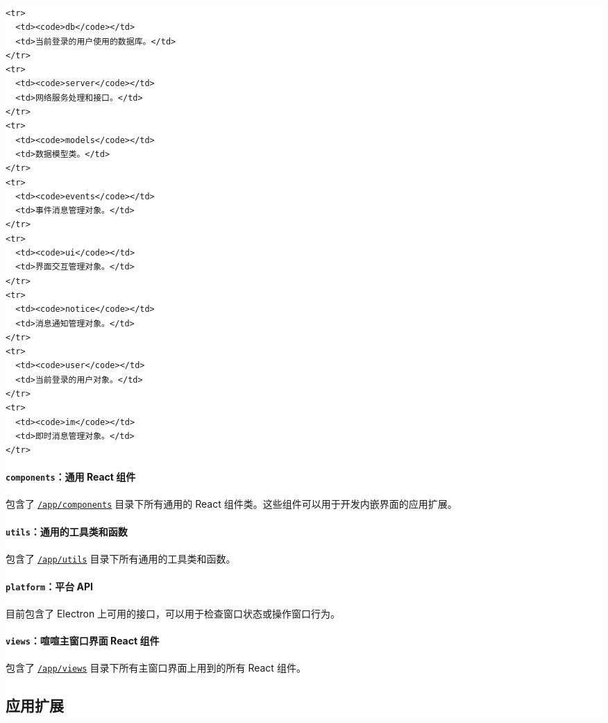     <tr>
      <td><code>db</code></td>
      <td>当前登录的用户使用的数据库。</td>
    </tr>
    <tr>
      <td><code>server</code></td>
      <td>网络服务处理和接口。</td>
    </tr>
    <tr>
      <td><code>models</code></td>
      <td>数据模型类。</td>
    </tr>
    <tr>
      <td><code>events</code></td>
      <td>事件消息管理对象。</td>
    </tr>
    <tr>
      <td><code>ui</code></td>
      <td>界面交互管理对象。</td>
    </tr>
    <tr>
      <td><code>notice</code></td>
      <td>消息通知管理对象。</td>
    </tr>
    <tr>
      <td><code>user</code></td>
      <td>当前登录的用户对象。</td>
    </tr>
    <tr>
      <td><code>im</code></td>
      <td>即时消息管理对象。</td>
    </tr>
  </tbody>
</table>

#### `components`：通用 React 组件

包含了 [`/app/components`](https://github.com/easysoft/xuanxuan/tree/master/app/components) 目录下所有通用的 React 组件类。这些组件可以用于开发内嵌界面的应用扩展。

#### `utils`：通用的工具类和函数

包含了 [`/app/utils`](https://github.com/easysoft/xuanxuan/tree/master/app/utils) 目录下所有通用的工具类和函数。

#### `platform`：平台 API

目前包含了 Electron 上可用的接口，可以用于检查窗口状态或操作窗口行为。

#### `views`：喧喧主窗口界面 React 组件

包含了 [`/app/views`](https://github.com/easysoft/xuanxuan/tree/master/app/views) 目录下所有主窗口界面上用到的所有 React 组件。

## 应用扩展
